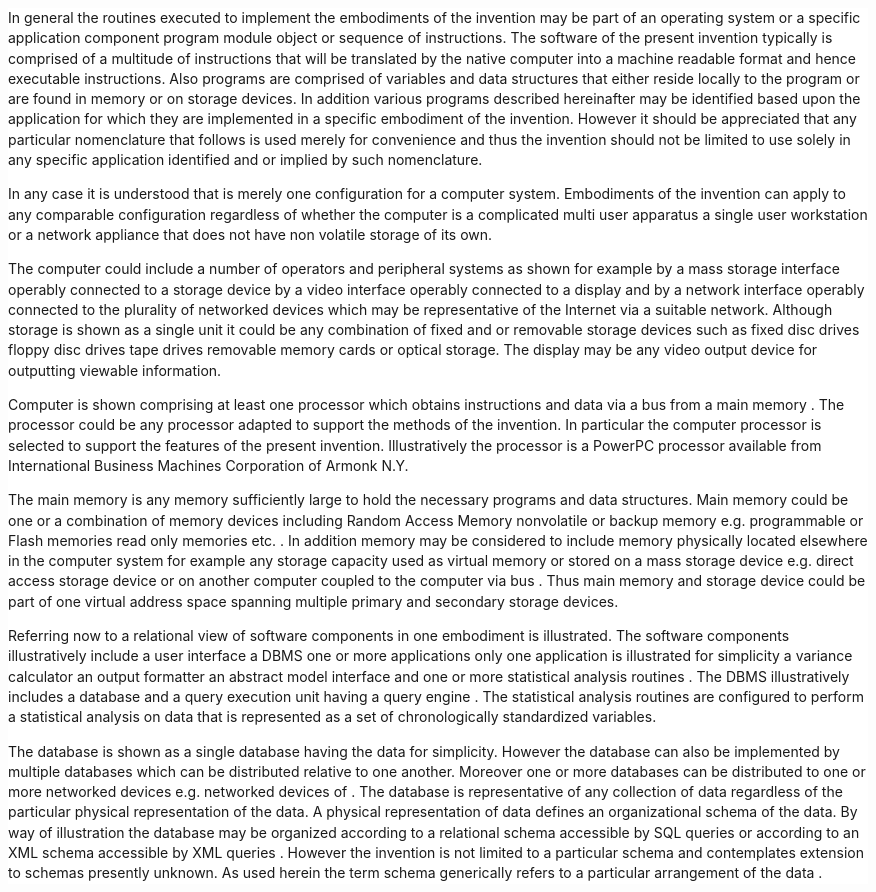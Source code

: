 In general the routines executed to implement the embodiments of the invention may be part of an operating system or a specific application component program module object or sequence of instructions. The software of the present invention typically is comprised of a multitude of instructions that will be translated by the native computer into a machine readable format and hence executable instructions. Also programs are comprised of variables and data structures that either reside locally to the program or are found in memory or on storage devices. In addition various programs described hereinafter may be identified based upon the application for which they are implemented in a specific embodiment of the invention. However it should be appreciated that any particular nomenclature that follows is used merely for convenience and thus the invention should not be limited to use solely in any specific application identified and or implied by such nomenclature.

In any case it is understood that is merely one configuration for a computer system. Embodiments of the invention can apply to any comparable configuration regardless of whether the computer is a complicated multi user apparatus a single user workstation or a network appliance that does not have non volatile storage of its own.

The computer could include a number of operators and peripheral systems as shown for example by a mass storage interface operably connected to a storage device by a video interface operably connected to a display and by a network interface operably connected to the plurality of networked devices which may be representative of the Internet via a suitable network. Although storage is shown as a single unit it could be any combination of fixed and or removable storage devices such as fixed disc drives floppy disc drives tape drives removable memory cards or optical storage. The display may be any video output device for outputting viewable information.

Computer is shown comprising at least one processor which obtains instructions and data via a bus from a main memory . The processor could be any processor adapted to support the methods of the invention. In particular the computer processor is selected to support the features of the present invention. Illustratively the processor is a PowerPC processor available from International Business Machines Corporation of Armonk N.Y.

The main memory is any memory sufficiently large to hold the necessary programs and data structures. Main memory could be one or a combination of memory devices including Random Access Memory nonvolatile or backup memory e.g. programmable or Flash memories read only memories etc. . In addition memory may be considered to include memory physically located elsewhere in the computer system for example any storage capacity used as virtual memory or stored on a mass storage device e.g. direct access storage device or on another computer coupled to the computer via bus . Thus main memory and storage device could be part of one virtual address space spanning multiple primary and secondary storage devices.

Referring now to a relational view of software components in one embodiment is illustrated. The software components illustratively include a user interface a DBMS one or more applications only one application is illustrated for simplicity a variance calculator an output formatter an abstract model interface and one or more statistical analysis routines . The DBMS illustratively includes a database and a query execution unit having a query engine . The statistical analysis routines are configured to perform a statistical analysis on data that is represented as a set of chronologically standardized variables.

The database is shown as a single database having the data for simplicity. However the database can also be implemented by multiple databases which can be distributed relative to one another. Moreover one or more databases can be distributed to one or more networked devices e.g. networked devices of . The database is representative of any collection of data regardless of the particular physical representation of the data. A physical representation of data defines an organizational schema of the data. By way of illustration the database may be organized according to a relational schema accessible by SQL queries or according to an XML schema accessible by XML queries . However the invention is not limited to a particular schema and contemplates extension to schemas presently unknown. As used herein the term schema generically refers to a particular arrangement of the data .
